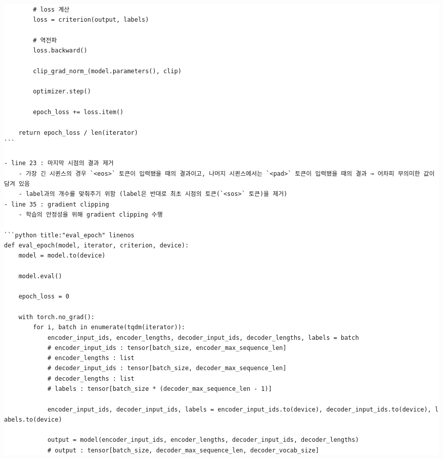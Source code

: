             # loss 계산
            loss = criterion(output, labels)
            
            # 역전파
            loss.backward()
            
            clip_grad_norm_(model.parameters(), clip)
            
            optimizer.step()
            
            epoch_loss += loss.item()
            
        return epoch_loss / len(iterator)
    ```

    - line 23 : 마지막 시점의 결과 제거
        - 가장 긴 시퀸스의 경우 `<eos>` 토큰이 입력됐을 때의 결과이고, 나머지 시퀸스에서는 `<pad>` 토큰이 입력됐을 때의 결과 → 어차피 무의미한 값이 담겨 있음
        - label과의 개수를 맞춰주기 위함 (label은 반대로 최초 시점의 토큰(`<sos>` 토큰)을 제거)
    - line 35 : gradient clipping
        - 학습의 안정성을 위해 gradient clipping 수행

    ```python title:"eval_epoch" linenos
    def eval_epoch(model, iterator, criterion, device):
        model = model.to(device)
        
        model.eval()
        
        epoch_loss = 0
        
        with torch.no_grad():
            for i, batch in enumerate(tqdm(iterator)):
                encoder_input_ids, encoder_lengths, decoder_input_ids, decoder_lengths, labels = batch
                # encoder_input_ids : tensor[batch_size, encoder_max_sequence_len]
                # encoder_lengths : list
                # decoder_input_ids : tensor[batch_size, decoder_max_sequence_len]
                # decoder_lengths : list
                # labels : tensor[batch_size * (decoder_max_sequence_len - 1)]
    
                encoder_input_ids, decoder_input_ids, labels = encoder_input_ids.to(device), decoder_input_ids.to(device), labels.to(device)
    
                output = model(encoder_input_ids, encoder_lengths, decoder_input_ids, decoder_lengths)
                # output : tensor[batch_size, decoder_max_sequence_len, decoder_vocab_size]
                

[^2-1]: Fig.01에서 점선 화살표로 표현되어 있음
[^2-2]: Fig.01에 있던 점선 화살표가 Fig.02에는 없는 것을 볼 수 있다.
[^4-1]: CUDA 버전에 맞게 설치해 주자.
[^4-2]: 정확히는, 확률값에 log를 씌운 값(LogSoftmax)